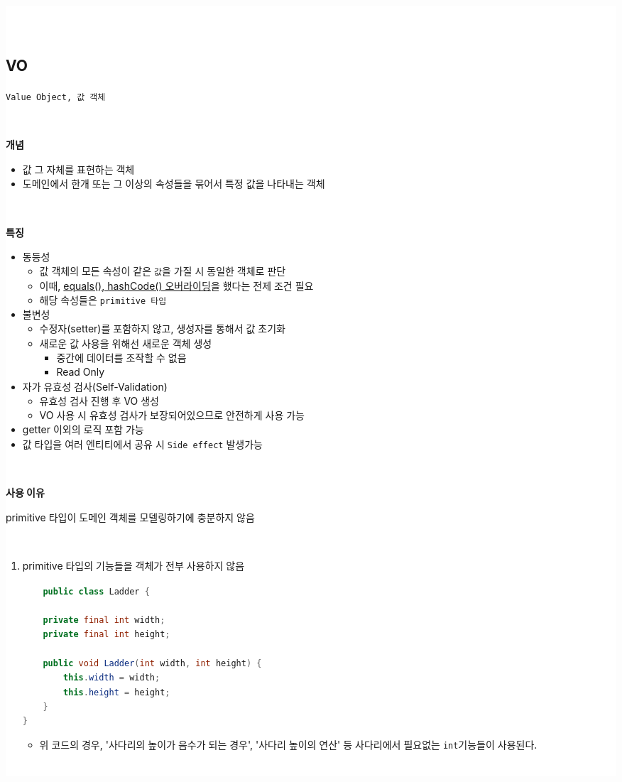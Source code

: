 <br>
<br>

## VO

`Value Object, 값 객체`

<br>

**개념**
- 값 그 자체를 표현하는 객체
- 도메인에서 한개 또는 그 이상의 속성들을 묶어서 특정 값을 나타내는 객체

<br>

**특징**
- 동등성
    - 값 객체의 모든 속성이 같은 `값`을 가질 시 동일한 객체로 판단
    - 이때, [equals(), hashCode() 오버라이딩](https://github.com/jmxx219/CS-Study/blob/main/Java-Spring/equals와%20hashCode.md#equals와-hashcode-1)을 했다는 전제 조건 필요
    - 해당 속성들은 `primitive 타입`
- 불변성
    - 수정자(setter)를 포함하지 않고, 생성자를 통해서 값 초기화
    - 새로운 값 사용을 위해선 새로운 객체 생성
        - 중간에 데이터를 조작할 수 없음
        - Read Only
- 자가 유효성 검사(Self-Validation)
    - 유효성 검사 진행 후 VO 생성
    - VO 사용 시 유효성 검사가 보장되어있으므로 안전하게 사용 가능
- getter 이외의 로직 포함 가능
- 값 타입을 여러 엔티티에서 공유 시 `Side effect` 발생가능

<br>

**사용 이유**               

primitive 타입이 도메인 객체를 모델링하기에 충분하지 않음

<br>

1. primitive 타입의 기능들을 객체가 전부 사용하지 않음

    ```java
        public class Ladder {

        private final int width;
        private final int height;

        public void Ladder(int width, int height) {
            this.width = width;
            this.height = height;
        }
    }
    ```
    - 위 코드의 경우, '사다리의 높이가 음수가 되는 경우', '사다리 높이의 연산' 등 사다리에서 필요없는 `int`기능들이 사용된다.

<br>
